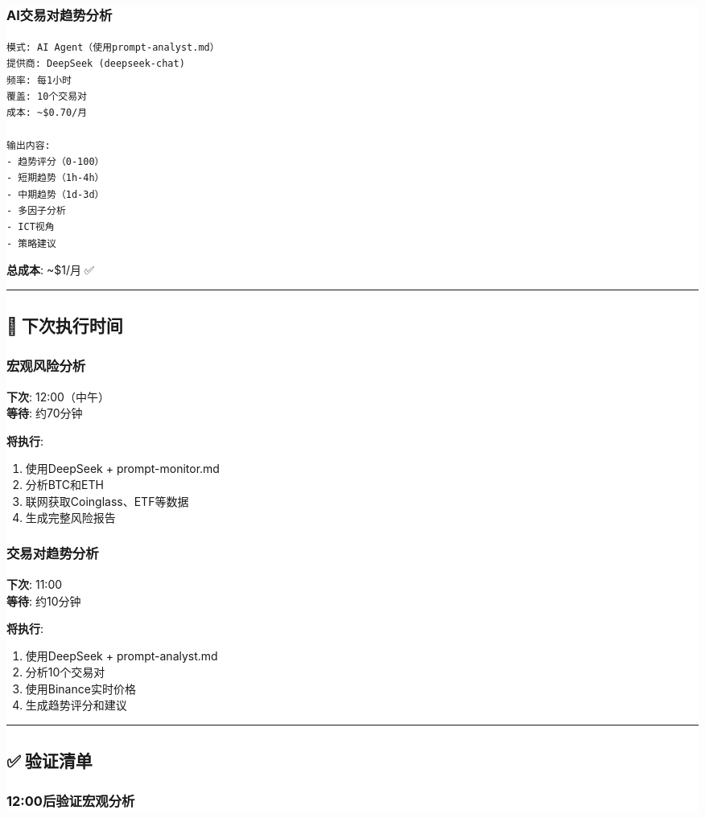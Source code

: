 ### AI交易对趋势分析

```
模式: AI Agent（使用prompt-analyst.md）
提供商: DeepSeek (deepseek-chat)
频率: 每1小时
覆盖: 10个交易对
成本: ~$0.70/月

输出内容:
- 趋势评分（0-100）
- 短期趋势（1h-4h）
- 中期趋势（1d-3d）
- 多因子分析
- ICT视角
- 策略建议
```

**总成本**: ~$1/月 ✅

---

## 📅 下次执行时间

### 宏观风险分析

**下次**: 12:00（中午）  
**等待**: 约70分钟  

**将执行**:
1. 使用DeepSeek + prompt-monitor.md
2. 分析BTC和ETH
3. 联网获取Coinglass、ETF等数据
4. 生成完整风险报告

### 交易对趋势分析

**下次**: 11:00  
**等待**: 约10分钟  

**将执行**:
1. 使用DeepSeek + prompt-analyst.md
2. 分析10个交易对
3. 使用Binance实时价格
4. 生成趋势评分和建议

---

## ✅ 验证清单

### 12:00后验证宏观分析

